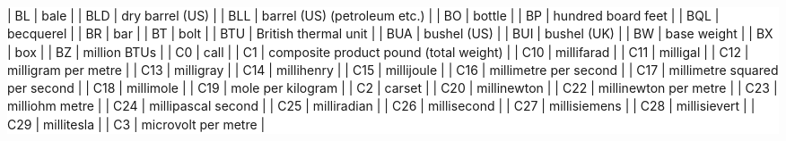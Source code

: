 | BL  | bale                                                                 |
| BLD | dry barrel (US)                                                      |
| BLL | barrel (US) (petroleum etc.)                                         |
| BO  | bottle                                                               |
| BP  | hundred board feet                                                   |
| BQL | becquerel                                                            |
| BR  | bar                                                                  |
| BT  | bolt                                                                 |
| BTU | British thermal unit                                                 |
| BUA | bushel (US)                                                          |
| BUI | bushel (UK)                                                          |
| BW  | base weight                                                          |
| BX  | box                                                                  |
| BZ  | million BTUs                                                         |
| C0  | call                                                                 |
| C1  | composite product pound (total weight)                               |
| C10 | millifarad                                                           |
| C11 | milligal                                                             |
| C12 | milligram per metre                                                  |
| C13 | milligray                                                            |
| C14 | millihenry                                                           |
| C15 | millijoule                                                           |
| C16 | millimetre per second                                                |
| C17 | millimetre squared per second                                        |
| C18 | millimole                                                            |
| C19 | mole per kilogram                                                    |
| C2  | carset                                                               |
| C20 | millinewton                                                          |
| C22 | millinewton per metre                                                |
| C23 | milliohm metre                                                       |
| C24 | millipascal second                                                   |
| C25 | milliradian                                                          |
| C26 | millisecond                                                          |
| C27 | millisiemens                                                         |
| C28 | millisievert                                                         |
| C29 | millitesla                                                           |
| C3  | microvolt per metre                                                  |